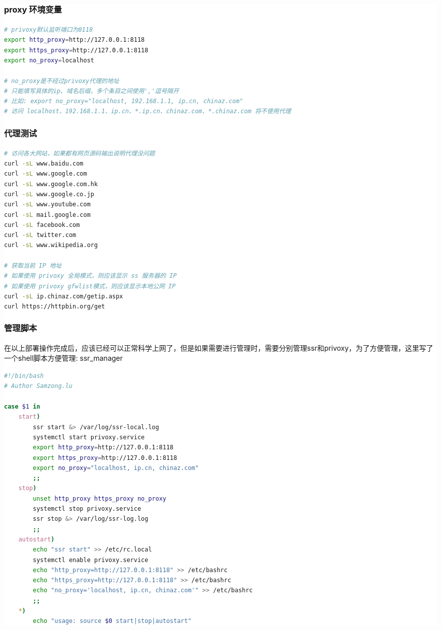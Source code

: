 ### proxy 环境变量

```bash
# privoxy默认监听端口为8118
export http_proxy=http://127.0.0.1:8118
export https_proxy=http://127.0.0.1:8118
export no_proxy=localhost

# no_proxy是不经过privoxy代理的地址
# 只能填写具体的ip、域名后缀，多个条目之间使用','逗号隔开
# 比如: export no_proxy="localhost, 192.168.1.1, ip.cn, chinaz.com"
# 访问 localhost、192.168.1.1、ip.cn、*.ip.cn、chinaz.com、*.chinaz.com 将不使用代理
```

### 代理测试

```bash
# 访问各大网站，如果都有网页源码输出说明代理没问题
curl -sL www.baidu.com
curl -sL www.google.com
curl -sL www.google.com.hk
curl -sL www.google.co.jp
curl -sL www.youtube.com
curl -sL mail.google.com
curl -sL facebook.com
curl -sL twitter.com
curl -sL www.wikipedia.org

# 获取当前 IP 地址
# 如果使用 privoxy 全局模式，则应该显示 ss 服务器的 IP
# 如果使用 privoxy gfwlist模式，则应该显示本地公网 IP
curl -sL ip.chinaz.com/getip.aspx
curl https://httpbin.org/get
```

### 管理脚本

在以上部署操作完成后，应该已经可以正常科学上网了，但是如果需要进行管理时，需要分别管理ssr和privoxy，为了方便管理，这里写了一个shell脚本方便管理: ssr_manager

```bash
#!/bin/bash
# Author Samzong.lu

case $1 in
	start)
		ssr start &> /var/log/ssr-local.log
		systemctl start privoxy.service
		export http_proxy=http://127.0.0.1:8118
		export https_proxy=http://127.0.0.1:8118
		export no_proxy="localhost, ip.cn, chinaz.com"
		;;
	stop)
		unset http_proxy https_proxy no_proxy
		systemctl stop privoxy.service
		ssr stop &> /var/log/ssr-log.log
		;;
	autostart)
		echo "ssr start" >> /etc/rc.local
		systemctl enable privoxy.service
		echo "http_proxy=http://127.0.0.1:8118" >> /etc/bashrc
		echo "https_proxy=http://127.0.0.1:8118" >> /etc/bashrc
		echo "no_proxy='localhost, ip.cn, chinaz.com'" >> /etc/bashrc
		;;
	*)
		echo "usage: source $0 start|stop|autostart"
```